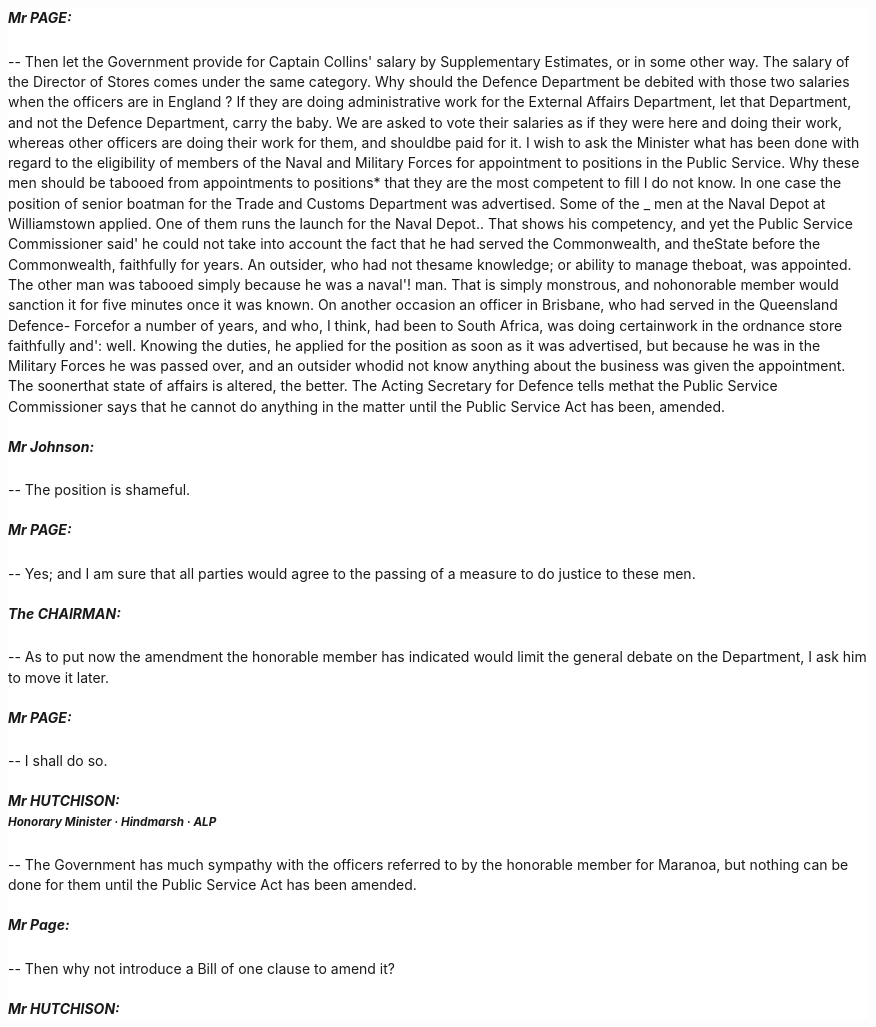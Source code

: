 ##### Mr PAGE:

-- Then let the Government provide for Captain Collins' salary by Supplementary Estimates, or in some other way. The salary of the Director of Stores comes under the same category. Why should the Defence Department be debited with those two salaries when the officers are in England ? If they are doing administrative work for the External Affairs Department, let that Department, and not the Defence Department, carry the baby. We are asked to vote their salaries as if they were here and doing their work, whereas other officers are doing their work for them, and shouldbe paid for it. I wish to ask the Minister what has been done with regard to the eligibility of members of the Naval and Military Forces for appointment to positions in the Public Service. Why these men should be tabooed from appointments to positions* that they are the most competent to fill I do not know. In one case the position of senior boatman for the Trade and Customs Department was advertised. Some of the _ men at the Naval Depot at Williamstown applied. One of them runs the launch for the Naval Depot.. That shows his competency, and yet the Public Service Commissioner said' he could not take into account the fact that he had served the Commonwealth, and theState before the Commonwealth, faithfully for years. An outsider, who had not thesame knowledge; or ability to manage theboat, was appointed. The other man was tabooed simply because he was a naval'! man. That is simply monstrous, and nohonorable member would sanction it for five minutes once it was known. On another occasion an officer in Brisbane, who had served in the Queensland Defence- Forcefor a number of years, and who, I think, had been to South Africa, was doing certainwork in the ordnance store faithfully and': well. Knowing the duties, he applied for the position as soon as it was advertised, but because he was in the Military Forces he was passed over, and an outsider whodid not know anything about the business was given the appointment. The soonerthat state of affairs is altered, the better. The Acting Secretary for Defence tells methat the Public Service Commissioner says that he cannot do anything in the matter until the Public Service Act has been, amended. 

##### Mr Johnson:

-- The position is shameful. 

##### Mr PAGE:

-- Yes; and I am sure that all parties would agree to the passing of a measure to do justice to these men. 

##### The CHAIRMAN:

-- As to put now the amendment the honorable member has indicated would limit the general debate on the Department, I ask him to move it later. 

##### Mr PAGE:

-- I shall do so. 

##### Mr HUTCHISON:<br><small class="text-muted">Honorary Minister &middot; Hindmarsh &middot; ALP</small>

-- The Government has much sympathy with the officers referred to by the honorable member for Maranoa, but nothing can be done for them until the Public Service Act has been amended. 

##### Mr Page:

-- Then why not introduce a Bill of one clause to amend it? 

##### Mr HUTCHISON:
